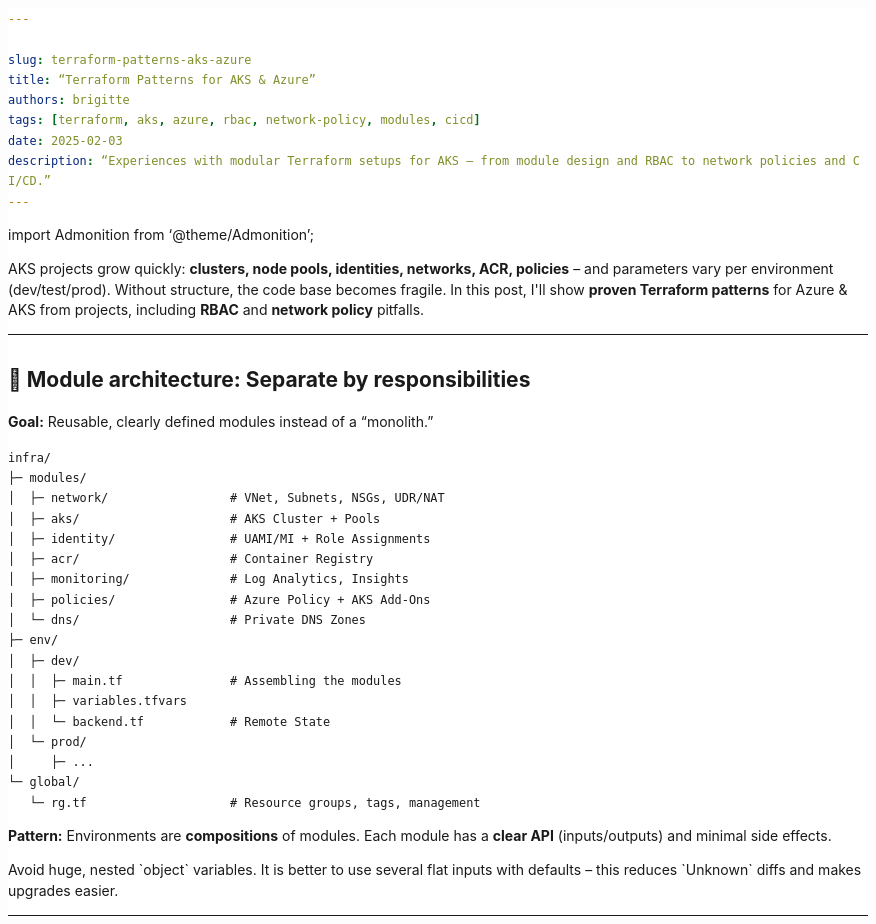 ```yaml
---

slug: terraform-patterns-aks-azure
title: “Terraform Patterns for AKS & Azure”
authors: brigitte
tags: [terraform, aks, azure, rbac, network-policy, modules, cicd]
date: 2025-02-03
description: “Experiences with modular Terraform setups for AKS – from module design and RBAC to network policies and CI/CD.”
---
```


import Admonition from ‘@theme/Admonition’;

AKS projects grow quickly: **clusters, node pools, identities, networks, ACR, policies** – and parameters vary per environment (dev/test/prod). Without structure, the code base becomes fragile. In this post, I'll show **proven Terraform patterns** for Azure & AKS from projects, including **RBAC** and **network policy** pitfalls.

---

## 🧱 Module architecture: Separate by responsibilities

**Goal:** Reusable, clearly defined modules instead of a “monolith.”

```text
infra/
├─ modules/
│  ├─ network/                 # VNet, Subnets, NSGs, UDR/NAT
│  ├─ aks/                     # AKS Cluster + Pools
│  ├─ identity/                # UAMI/MI + Role Assignments
│  ├─ acr/                     # Container Registry
│  ├─ monitoring/              # Log Analytics, Insights
│  ├─ policies/                # Azure Policy + AKS Add-Ons
│  └─ dns/                     # Private DNS Zones
├─ env/
│  ├─ dev/
│  │  ├─ main.tf               # Assembling the modules
│  │  ├─ variables.tfvars
│  │  └─ backend.tf            # Remote State
│  └─ prod/
│     ├─ ...
└─ global/
   └─ rg.tf                    # Resource groups, tags, management
```

**Pattern:** Environments are **compositions** of modules. Each module has a **clear API** (inputs/outputs) and minimal side effects.

<Admonition type="tip" title="Keep Inputs simple">
Avoid huge, nested `object` variables. It is better to use several flat inputs with defaults – this reduces `Unknown` diffs and makes upgrades easier.
</Admonition>

---